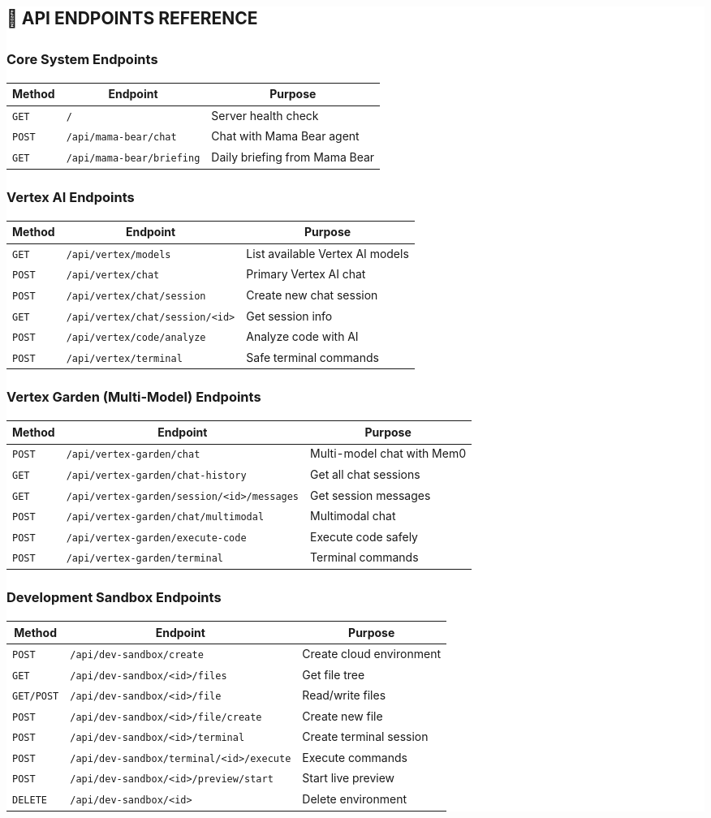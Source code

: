 ## 🔌 API ENDPOINTS REFERENCE

### Core System Endpoints

| Method | Endpoint | Purpose |
|--------|----------|---------|
| `GET` | `/` | Server health check |
| `POST` | `/api/mama-bear/chat` | Chat with Mama Bear agent |
| `GET` | `/api/mama-bear/briefing` | Daily briefing from Mama Bear |

### Vertex AI Endpoints

| Method | Endpoint | Purpose |
|--------|----------|---------|
| `GET` | `/api/vertex/models` | List available Vertex AI models |
| `POST` | `/api/vertex/chat` | Primary Vertex AI chat |
| `POST` | `/api/vertex/chat/session` | Create new chat session |
| `GET` | `/api/vertex/chat/session/<id>` | Get session info |
| `POST` | `/api/vertex/code/analyze` | Analyze code with AI |
| `POST` | `/api/vertex/terminal` | Safe terminal commands |

### Vertex Garden (Multi-Model) Endpoints

| Method | Endpoint | Purpose |
|--------|----------|---------|
| `POST` | `/api/vertex-garden/chat` | Multi-model chat with Mem0 |
| `GET` | `/api/vertex-garden/chat-history` | Get all chat sessions |
| `GET` | `/api/vertex-garden/session/<id>/messages` | Get session messages |
| `POST` | `/api/vertex-garden/chat/multimodal` | Multimodal chat |
| `POST` | `/api/vertex-garden/execute-code` | Execute code safely |
| `POST` | `/api/vertex-garden/terminal` | Terminal commands |

### Development Sandbox Endpoints

| Method | Endpoint | Purpose |
|--------|----------|---------|
| `POST` | `/api/dev-sandbox/create` | Create cloud environment |
| `GET` | `/api/dev-sandbox/<id>/files` | Get file tree |
| `GET/POST` | `/api/dev-sandbox/<id>/file` | Read/write files |
| `POST` | `/api/dev-sandbox/<id>/file/create` | Create new file |
| `POST` | `/api/dev-sandbox/<id>/terminal` | Create terminal session |
| `POST` | `/api/dev-sandbox/terminal/<id>/execute` | Execute commands |
| `POST` | `/api/dev-sandbox/<id>/preview/start` | Start live preview |
| `DELETE` | `/api/dev-sandbox/<id>` | Delete environment |
